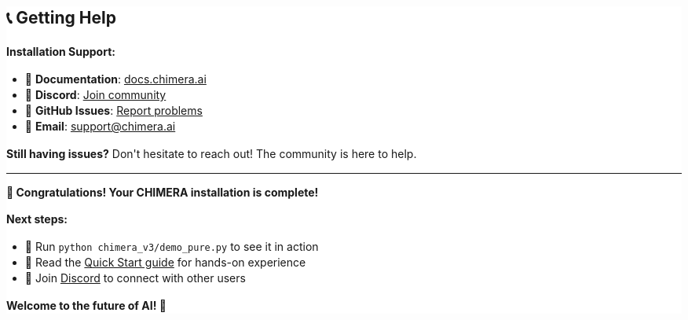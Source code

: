 ## 📞 Getting Help

**Installation Support:**

- 📖 **Documentation**: [docs.chimera.ai](https://docs.chimera.ai)
- 💬 **Discord**: [Join community](https://discord.gg/chimera-ai)
- 🐛 **GitHub Issues**: [Report problems](https://github.com/chimera-ai/chimera/issues)
- 📧 **Email**: support@chimera.ai

**Still having issues?** Don't hesitate to reach out! The community is here to help.

---

**🎉 Congratulations! Your CHIMERA installation is complete!**

**Next steps:**
- 🚀 Run `python chimera_v3/demo_pure.py` to see it in action
- 📖 Read the [Quick Start guide](QUICK_START.md) for hands-on experience
- 💬 Join [Discord](https://discord.gg/chimera-ai) to connect with other users

**Welcome to the future of AI! 🌟**
